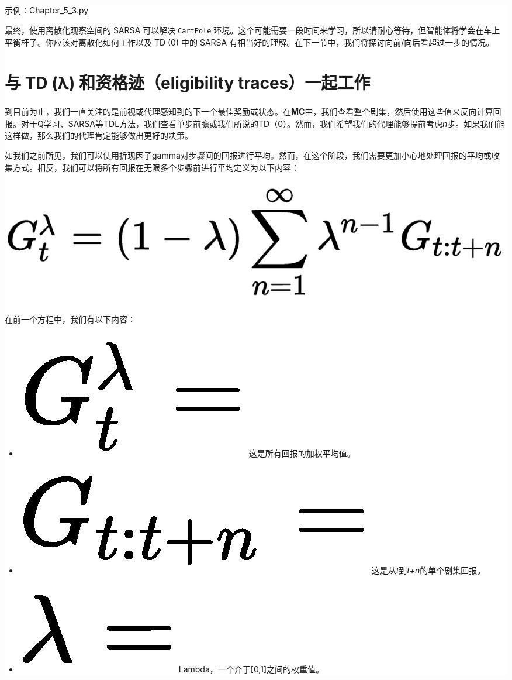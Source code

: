 示例：Chapter_5_3.py

最终，使用离散化观察空间的 SARSA 可以解决 `CartPole` 环境。这个可能需要一段时间来学习，所以请耐心等待，但智能体将学会在车上平衡杆子。你应该对离散化如何工作以及 TD (0) 中的 SARSA 有相当好的理解。在下一节中，我们将探讨向前/向后看超过一步的情况。

# 与 TD (λ) 和资格迹（eligibility traces）一起工作

到目前为止，我们一直关注的是前视或代理感知到的下一个最佳奖励或状态。在**MC**中，我们查看整个剧集，然后使用这些值来反向计算回报。对于Q学习、SARSA等TDL方法，我们查看单步前瞻或我们所说的TD（0）。然而，我们希望我们的代理能够提前考虑*n*步。如果我们能这样做，那么我们的代理肯定能够做出更好的决策。

如我们之前所见，我们可以使用折现因子gamma对步骤间的回报进行平均。然而，在这个阶段，我们需要更加小心地处理回报的平均或收集方式。相反，我们可以将所有回报在无限多个步骤前进行平均定义为以下内容：

![图片](img/5b74115d-fb63-4f38-900c-1544016e227c.png)

在前一个方程中，我们有以下内容：

+   ![图片](img/4f80d35d-500d-4f12-8e6b-5331bc40a819.png) 这是所有回报的加权平均值。

+   ![图片](img/2267d3ca-2648-4c06-8402-c357416c3e78.png) 这是从*t*到*t+n*的单个剧集回报。

+   ![图片](img/c43f9843-b9df-4acd-bab4-82f9de0d26c5.png) Lambda，一个介于[0,1]之间的权重值。
